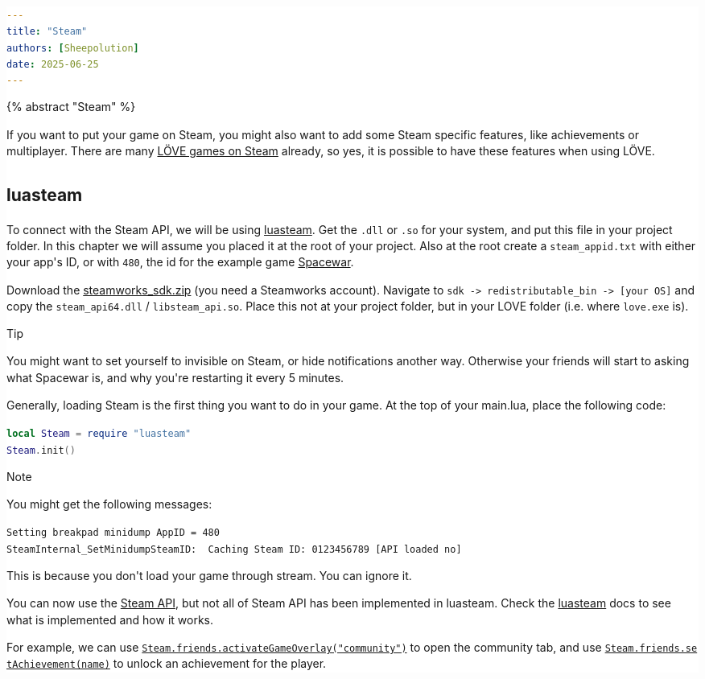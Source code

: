 ```yaml
---
title: "Steam"
authors: [Sheepolution]
date: 2025-06-25
---
```

{% abstract "Steam" %}

If you want to put your game on Steam, you might also want to add some Steam specific features, like achievements or multiplayer. There are many [LÖVE games on Steam](https://store.steampowered.com/curator/44895761-Made-With-L%25C3%2596VE/) already, so yes, it is possible to have these features when using LÖVE.

## luasteam

To connect with the Steam API, we will be using [luasteam](https://github.com/uspgamedev/luasteam). Get the `.dll` or `.so` for your system, and put this file in your project folder. In this chapter we will assume you placed it at the root of your project. Also at the root create a  `steam_appid.txt` with either your app's ID, or with `480`, the id for the example game [Spacewar](https://steamdb.info/app/480/info/).

Download the [steamworks_sdk.zip](https://partner.steamgames.com/downloads/list) (you need a Steamworks account). Navigate to `sdk -> redistributable_bin -> [your OS]` and copy the `steam_api64.dll` / `libsteam_api.so`. Place this not at your project folder, but in your LOVE folder (i.e. where `love.exe` is).

> [!TIP]
> You might want to set yourself to invisible on Steam, or hide notifications another way. Otherwise your friends will start to asking what Spacewar is, and why you're restarting it every 5 minutes.

Generally, loading Steam is the first thing you want to do in your game. At the top of your main.lua, place the following code:

```lua
local Steam = require "luasteam"
Steam.init()
```

> [!NOTE]
> You might get the following messages:
> 
> ```
> Setting breakpad minidump AppID = 480
> SteamInternal_SetMinidumpSteamID:  Caching Steam ID: 0123456789 [API loaded no]
> ```
>
> This is because you don't load your game through stream. You can ignore it.

You can now use the [Steam API](https://partner.steamgames.com/doc/api), but not all of Steam API has been implemented in luasteam. Check the [luasteam](https://luasteam.readthedocs.io/en/stable/) docs to see what is implemented and how it works.

For example, we can use [`Steam.friends.activateGameOverlay("community")`](https://luasteam.readthedocs.io/en/stable/friends.html#friends.activateGameOverlay) to open the community tab, and use [`Steam.friends.setAchievement(name)`](https://luasteam.readthedocs.io/en/stable/user_stats.html#userStats.setAchievement) to unlock an achievement for the player.
